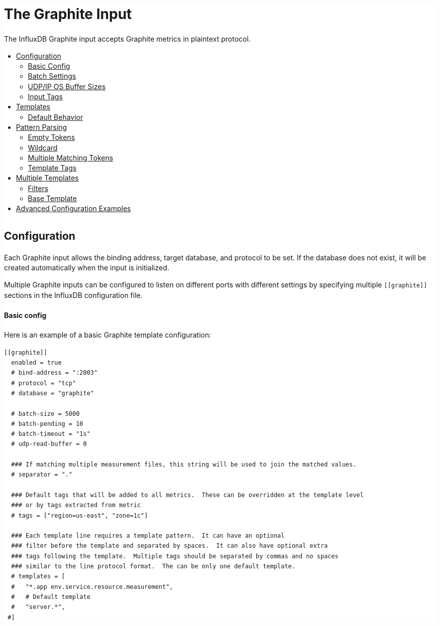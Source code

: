 # The Graphite Input

The InfluxDB Graphite input accepts Graphite metrics in plaintext protocol.

- [Configuration](#configuration)
    - [Basic Config](#basic-config)
    - [Batch Settings](#batch-settings)
    - [UDP/IP OS Buffer Sizes](#UDP/ip-os-buffer-sizes)
    - [Input Tags](#input-tags)
- [Templates](#templates)
    - [Default Behavior](#default-behavior)
- [Pattern Parsing](#pattern-parsing)
    - [Empty Tokens](#empty-tokens)
    - [Wildcard](#wildcard)
    - [Multiple Matching Tokens](#multiple-matching-tokens)
    - [Template Tags](#template-tags)
- [Multiple Templates](#multiple-templates)
    - [Filters](#filters)
    - [Base Template](#base-template)
- [Advanced Configuration Examples](#advanced-configuration-examples)

## Configuration

Each Graphite input allows the binding address, target database, and protocol to be set.
If the database does not exist, it will be created automatically when the input is initialized.

Multiple Graphite inputs can be configured to listen on different ports with different settings by specifying multiple `[[graphite]]` sections in the InfluxDB configuration file.

#### Basic config

Here is an example of a basic Graphite template configuration:

```
[[graphite]]
  enabled = true
  # bind-address = ":2003"
  # protocol = "tcp"
  # database = "graphite"

  # batch-size = 5000
  # batch-pending = 10
  # batch-timeout = "1s"
  # udp-read-buffer = 0

  ### If matching multiple measurement files, this string will be used to join the matched values.
  # separator = "."

  ### Default tags that will be added to all metrics.  These can be overridden at the template level
  ### or by tags extracted from metric
  # tags = ["region=us-east", "zone=1c"]

  ### Each template line requires a template pattern.  It can have an optional
  ### filter before the template and separated by spaces.  It can also have optional extra
  ### tags following the template.  Multiple tags should be separated by commas and no spaces
  ### similar to the line protocol format.  The can be only one default template.
  # templates = [
  #   "*.app env.service.resource.measurement",
  #   # Default template
  #   "server.*",
 #]
```
